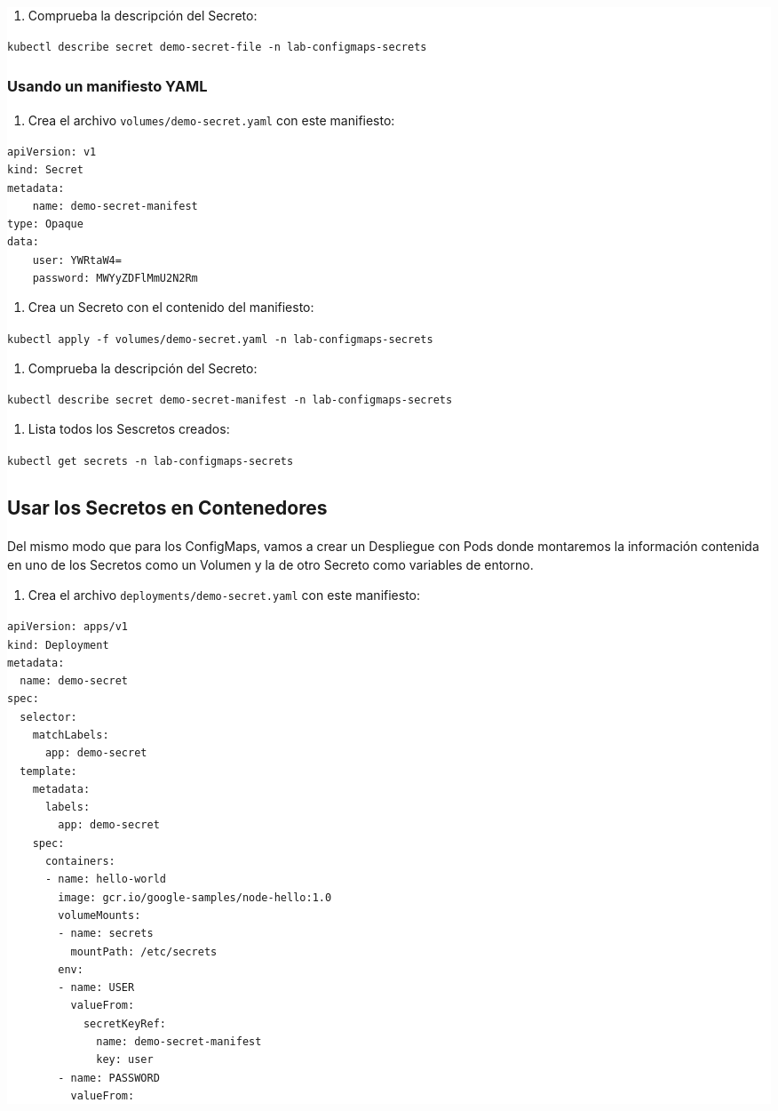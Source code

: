 1. Comprueba la descripción del Secreto:
```
kubectl describe secret demo-secret-file -n lab-configmaps-secrets
```

### Usando un manifiesto YAML
1. Crea el archivo `volumes/demo-secret.yaml` con este manifiesto:
```
apiVersion: v1
kind: Secret
metadata:
    name: demo-secret-manifest
type: Opaque
data:
    user: YWRtaW4=
    password: MWYyZDFlMmU2N2Rm
```

1. Crea un Secreto con el contenido del manifiesto:
```
kubectl apply -f volumes/demo-secret.yaml -n lab-configmaps-secrets
```

1. Comprueba la descripción del Secreto:
```
kubectl describe secret demo-secret-manifest -n lab-configmaps-secrets
```

1. Lista todos los Sescretos creados:
```
kubectl get secrets -n lab-configmaps-secrets
```

## Usar los Secretos en Contenedores
Del mismo modo que para los ConfigMaps, vamos a crear un Despliegue con Pods donde montaremos la información contenida en uno de los Secretos como un Volumen y la de otro Secreto como variables de entorno.

1. Crea el archivo `deployments/demo-secret.yaml` con este manifiesto:
```
apiVersion: apps/v1
kind: Deployment
metadata:
  name: demo-secret
spec:
  selector:
    matchLabels:
      app: demo-secret
  template:
    metadata:
      labels:
        app: demo-secret
    spec:
      containers:
      - name: hello-world
        image: gcr.io/google-samples/node-hello:1.0
        volumeMounts:
        - name: secrets
          mountPath: /etc/secrets
        env:
        - name: USER
          valueFrom:
            secretKeyRef:
              name: demo-secret-manifest
              key: user
        - name: PASSWORD
          valueFrom:
```